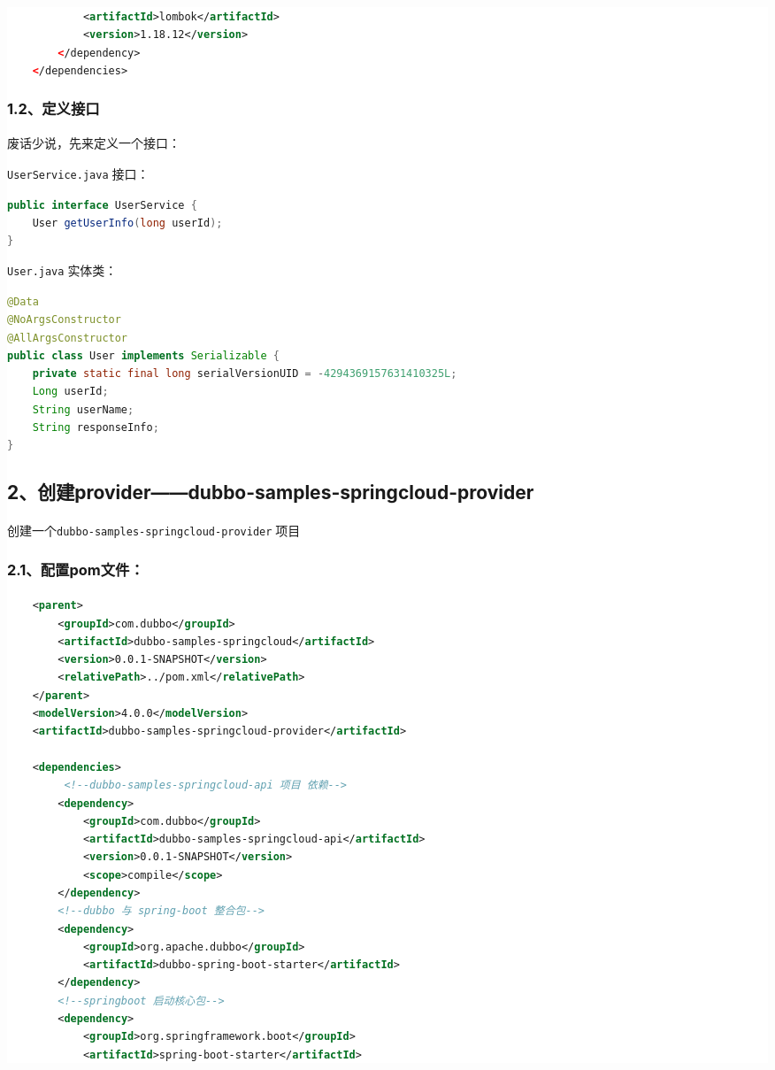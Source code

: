 ```xml
            <artifactId>lombok</artifactId>
            <version>1.18.12</version>
        </dependency>
    </dependencies>
```

### 1.2、定义接口

废话少说，先来定义一个接口：

`UserService.java` 接口：

```java
public interface UserService {
    User getUserInfo(long userId);
}
```

`User.java` 实体类：

```java
@Data
@NoArgsConstructor
@AllArgsConstructor
public class User implements Serializable {
    private static final long serialVersionUID = -4294369157631410325L;
    Long userId;
    String userName;
    String responseInfo;
}
```



## 2、创建provider——dubbo-samples-springcloud-provider

创建一个`dubbo-samples-springcloud-provider` 项目

### 2.1、配置pom文件：

```xml
	<parent>
        <groupId>com.dubbo</groupId>
        <artifactId>dubbo-samples-springcloud</artifactId>
        <version>0.0.1-SNAPSHOT</version>
        <relativePath>../pom.xml</relativePath>
    </parent>
    <modelVersion>4.0.0</modelVersion>
    <artifactId>dubbo-samples-springcloud-provider</artifactId>

    <dependencies>
         <!--dubbo-samples-springcloud-api 项目 依赖-->
        <dependency>
            <groupId>com.dubbo</groupId>
            <artifactId>dubbo-samples-springcloud-api</artifactId>
            <version>0.0.1-SNAPSHOT</version>
            <scope>compile</scope>
        </dependency>
        <!--dubbo 与 spring-boot 整合包-->
        <dependency>
            <groupId>org.apache.dubbo</groupId>
            <artifactId>dubbo-spring-boot-starter</artifactId>
        </dependency>
        <!--springboot 启动核心包-->
        <dependency>
            <groupId>org.springframework.boot</groupId>
            <artifactId>spring-boot-starter</artifactId>
```